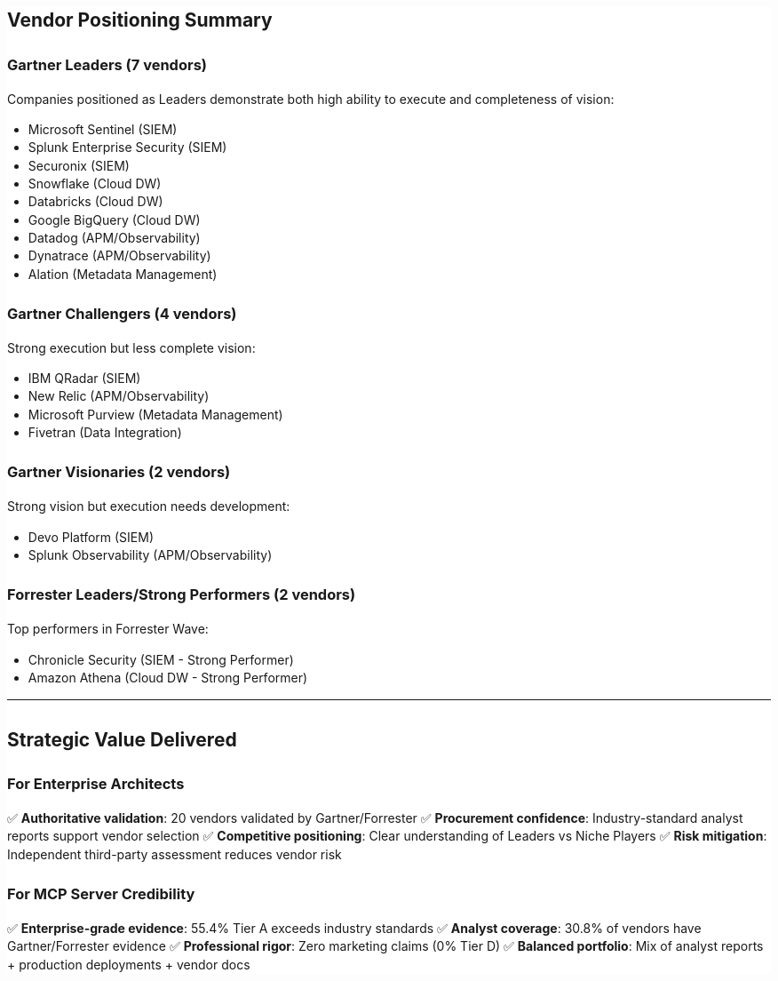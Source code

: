 
## Vendor Positioning Summary

### Gartner Leaders (7 vendors)
Companies positioned as Leaders demonstrate both high ability to execute and completeness of vision:
- Microsoft Sentinel (SIEM)
- Splunk Enterprise Security (SIEM)
- Securonix (SIEM)
- Snowflake (Cloud DW)
- Databricks (Cloud DW)
- Google BigQuery (Cloud DW)
- Datadog (APM/Observability)
- Dynatrace (APM/Observability)
- Alation (Metadata Management)

### Gartner Challengers (4 vendors)
Strong execution but less complete vision:
- IBM QRadar (SIEM)
- New Relic (APM/Observability)
- Microsoft Purview (Metadata Management)
- Fivetran (Data Integration)

### Gartner Visionaries (2 vendors)
Strong vision but execution needs development:
- Devo Platform (SIEM)
- Splunk Observability (APM/Observability)

### Forrester Leaders/Strong Performers (2 vendors)
Top performers in Forrester Wave:
- Chronicle Security (SIEM - Strong Performer)
- Amazon Athena (Cloud DW - Strong Performer)

---

## Strategic Value Delivered

### For Enterprise Architects
✅ **Authoritative validation**: 20 vendors validated by Gartner/Forrester
✅ **Procurement confidence**: Industry-standard analyst reports support vendor selection
✅ **Competitive positioning**: Clear understanding of Leaders vs Niche Players
✅ **Risk mitigation**: Independent third-party assessment reduces vendor risk

### For MCP Server Credibility
✅ **Enterprise-grade evidence**: 55.4% Tier A exceeds industry standards
✅ **Analyst coverage**: 30.8% of vendors have Gartner/Forrester evidence
✅ **Professional rigor**: Zero marketing claims (0% Tier D)
✅ **Balanced portfolio**: Mix of analyst reports + production deployments + vendor docs
